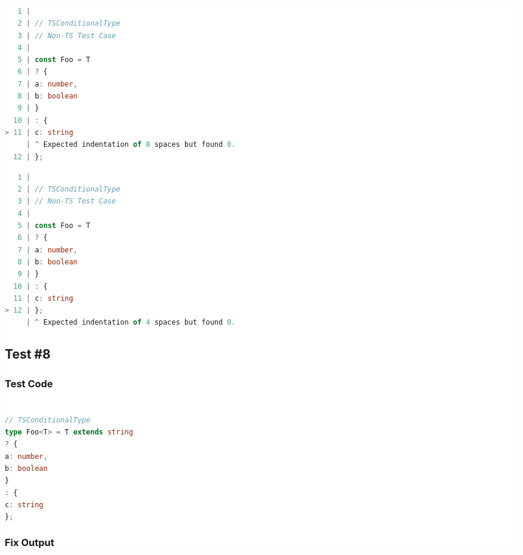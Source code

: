 
```ts
   1 |
   2 | // TSConditionalType
   3 | // Non-TS Test Case
   4 |
   5 | const Foo = T
   6 | ? {
   7 | a: number,
   8 | b: boolean
   9 | }
  10 | : {
> 11 | c: string
     | ^ Expected indentation of 8 spaces but found 0.
  12 | };
```


```ts
   1 |
   2 | // TSConditionalType
   3 | // Non-TS Test Case
   4 |
   5 | const Foo = T
   6 | ? {
   7 | a: number,
   8 | b: boolean
   9 | }
  10 | : {
  11 | c: string
> 12 | };
     | ^ Expected indentation of 4 spaces but found 0.
```

## Test #8

### Test Code


```ts

// TSConditionalType
type Foo<T> = T extends string
? {
a: number,
b: boolean
}
: {
c: string
};
```

### Fix Output
